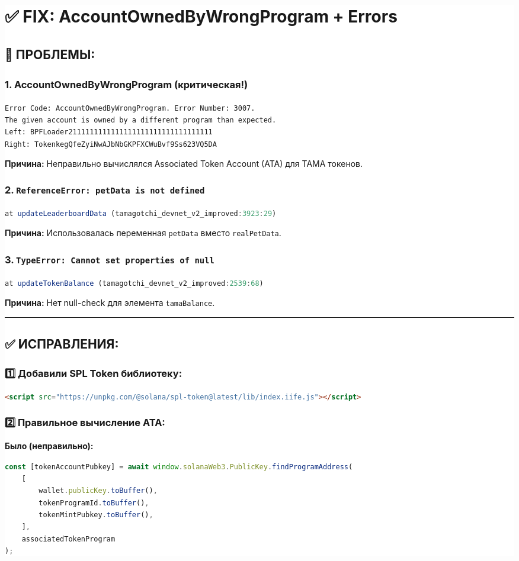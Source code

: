 # ✅ FIX: AccountOwnedByWrongProgram + Errors

## 🐛 ПРОБЛЕМЫ:

### 1. **AccountOwnedByWrongProgram** (критическая!)
```
Error Code: AccountOwnedByWrongProgram. Error Number: 3007.
The given account is owned by a different program than expected.
Left: BPFLoader2111111111111111111111111111111111
Right: TokenkegQfeZyiNwAJbNbGKPFXCWuBvf9Ss623VQ5DA
```

**Причина:** Неправильно вычислялся Associated Token Account (ATA) для TAMA токенов.

### 2. **`ReferenceError: petData is not defined`**
```javascript
at updateLeaderboardData (tamagotchi_devnet_v2_improved:3923:29)
```

**Причина:** Использовалась переменная `petData` вместо `realPetData`.

### 3. **`TypeError: Cannot set properties of null`**
```javascript
at updateTokenBalance (tamagotchi_devnet_v2_improved:2539:68)
```

**Причина:** Нет null-check для элемента `tamaBalance`.

---

## ✅ ИСПРАВЛЕНИЯ:

### 1️⃣ Добавили SPL Token библиотеку:
```html
<script src="https://unpkg.com/@solana/spl-token@latest/lib/index.iife.js"></script>
```

### 2️⃣ Правильное вычисление ATA:

**Было (неправильно):**
```javascript
const [tokenAccountPubkey] = await window.solanaWeb3.PublicKey.findProgramAddress(
    [
        wallet.publicKey.toBuffer(),
        tokenProgramId.toBuffer(),
        tokenMintPubkey.toBuffer(),
    ],
    associatedTokenProgram
);
```
